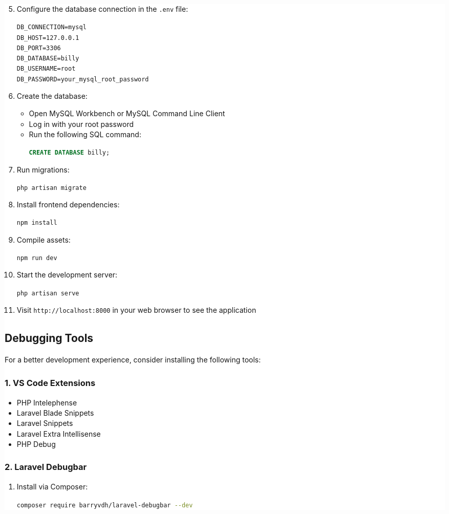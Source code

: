 5. Configure the database connection in the `.env` file:
   ```
   DB_CONNECTION=mysql
   DB_HOST=127.0.0.1
   DB_PORT=3306
   DB_DATABASE=billy
   DB_USERNAME=root
   DB_PASSWORD=your_mysql_root_password
   ```

6. Create the database:
   - Open MySQL Workbench or MySQL Command Line Client
   - Log in with your root password
   - Run the following SQL command:
     ```sql
     CREATE DATABASE billy;
     ```

7. Run migrations:
   ```bash
   php artisan migrate
   ```

8. Install frontend dependencies:
   ```bash
   npm install
   ```

9. Compile assets:
   ```bash
   npm run dev
   ```

10. Start the development server:
    ```bash
    php artisan serve
    ```

11. Visit `http://localhost:8000` in your web browser to see the application

## Debugging Tools

For a better development experience, consider installing the following tools:

### 1. VS Code Extensions

- PHP Intelephense
- Laravel Blade Snippets
- Laravel Snippets
- Laravel Extra Intellisense
- PHP Debug

### 2. Laravel Debugbar

1. Install via Composer:
   ```bash
   composer require barryvdh/laravel-debugbar --dev
   ```
